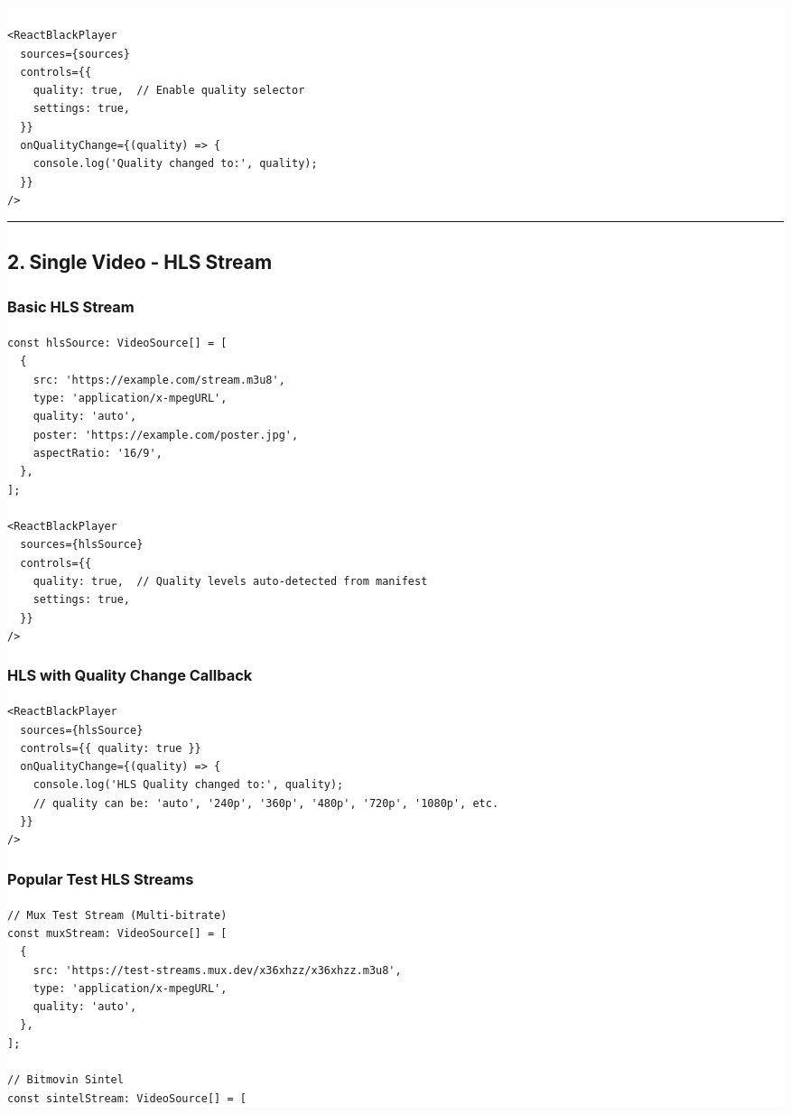 ```tsx

<ReactBlackPlayer 
  sources={sources}
  controls={{
    quality: true,  // Enable quality selector
    settings: true,
  }}
  onQualityChange={(quality) => {
    console.log('Quality changed to:', quality);
  }}
/>
```

---

## 2. Single Video - HLS Stream

### Basic HLS Stream
```tsx
const hlsSource: VideoSource[] = [
  {
    src: 'https://example.com/stream.m3u8',
    type: 'application/x-mpegURL',
    quality: 'auto',
    poster: 'https://example.com/poster.jpg',
    aspectRatio: '16/9',
  },
];

<ReactBlackPlayer 
  sources={hlsSource}
  controls={{
    quality: true,  // Quality levels auto-detected from manifest
    settings: true,
  }}
/>
```

### HLS with Quality Change Callback
```tsx
<ReactBlackPlayer 
  sources={hlsSource}
  controls={{ quality: true }}
  onQualityChange={(quality) => {
    console.log('HLS Quality changed to:', quality);
    // quality can be: 'auto', '240p', '360p', '480p', '720p', '1080p', etc.
  }}
/>
```

### Popular Test HLS Streams
```tsx
// Mux Test Stream (Multi-bitrate)
const muxStream: VideoSource[] = [
  {
    src: 'https://test-streams.mux.dev/x36xhzz/x36xhzz.m3u8',
    type: 'application/x-mpegURL',
    quality: 'auto',
  },
];

// Bitmovin Sintel
const sintelStream: VideoSource[] = [
```